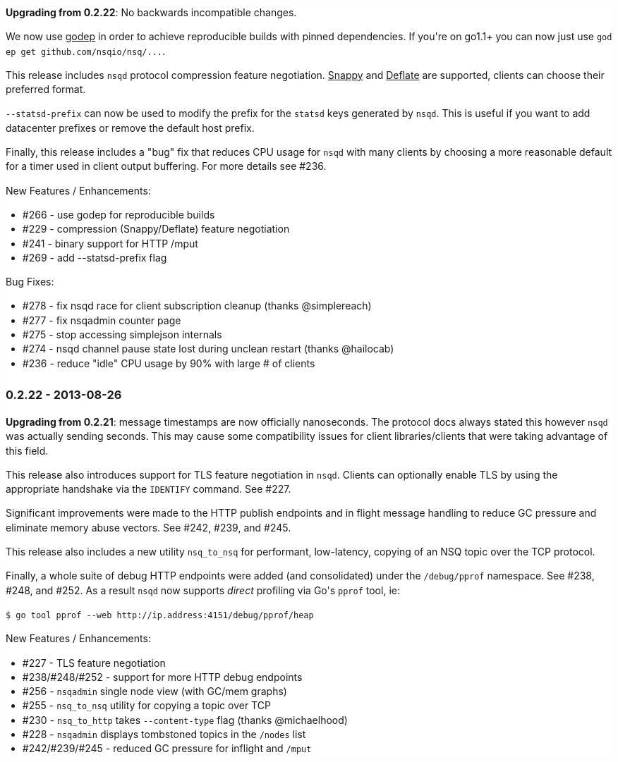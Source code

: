 **Upgrading from 0.2.22**: No backwards incompatible changes.

We now use [godep](https://github.com/kr/godep) in order to achieve reproducible builds with pinned
dependencies.  If you're on go1.1+ you can now just use `godep get github.com/nsqio/nsq/...`.

This release includes `nsqd` protocol compression feature negotiation.
[Snappy](https://code.google.com/p/snappy/) and [Deflate](http://en.wikipedia.org/wiki/DEFLATE) are
supported, clients can choose their preferred format.

`--statsd-prefix` can now be used to modify the prefix for the `statsd` keys generated by `nsqd`.
This is useful if you want to add datacenter prefixes or remove the default host prefix.

Finally, this release includes a "bug" fix that reduces CPU usage for `nsqd` with many clients by
choosing a more reasonable default for a timer used in client output buffering.  For more details
see #236.

New Features / Enhancements:

 * #266 - use godep for reproducible builds
 * #229 - compression (Snappy/Deflate) feature negotiation
 * #241 - binary support for HTTP /mput
 * #269 - add --statsd-prefix flag

Bug Fixes:

 * #278 - fix nsqd race for client subscription cleanup (thanks @simplereach)
 * #277 - fix nsqadmin counter page
 * #275 - stop accessing simplejson internals
 * #274 - nsqd channel pause state lost during unclean restart (thanks @hailocab)
 * #236 - reduce "idle" CPU usage by 90% with large # of clients

### 0.2.22 - 2013-08-26

**Upgrading from 0.2.21**: message timestamps are now officially nanoseconds.  The protocol docs
always stated this however `nsqd` was actually sending seconds.  This may cause some compatibility
issues for client libraries/clients that were taking advantage of this field.

This release also introduces support for TLS feature negotiation in `nsqd`.  Clients can optionally
enable TLS by using the appropriate handshake via the `IDENTIFY` command. See #227.

Significant improvements were made to the HTTP publish endpoints and in flight message handling to
reduce GC pressure and eliminate memory abuse vectors. See #242, #239, and #245.

This release also includes a new utility `nsq_to_nsq` for performant, low-latency, copying of an NSQ
topic over the TCP protocol.

Finally, a whole suite of debug HTTP endpoints were added (and consolidated) under the
`/debug/pprof` namespace. See #238, #248, and #252. As a result `nsqd` now supports *direct*
profiling via Go's `pprof` tool, ie:

    $ go tool pprof --web http://ip.address:4151/debug/pprof/heap

New Features / Enhancements:

 * #227 - TLS feature negotiation
 * #238/#248/#252 - support for more HTTP debug endpoints
 * #256 - `nsqadmin` single node view (with GC/mem graphs)
 * #255 - `nsq_to_nsq` utility for copying a topic over TCP
 * #230 - `nsq_to_http` takes `--content-type` flag (thanks @michaelhood)
 * #228 - `nsqadmin` displays tombstoned topics in the `/nodes` list
 * #242/#239/#245 - reduced GC pressure for inflight and `/mput`
